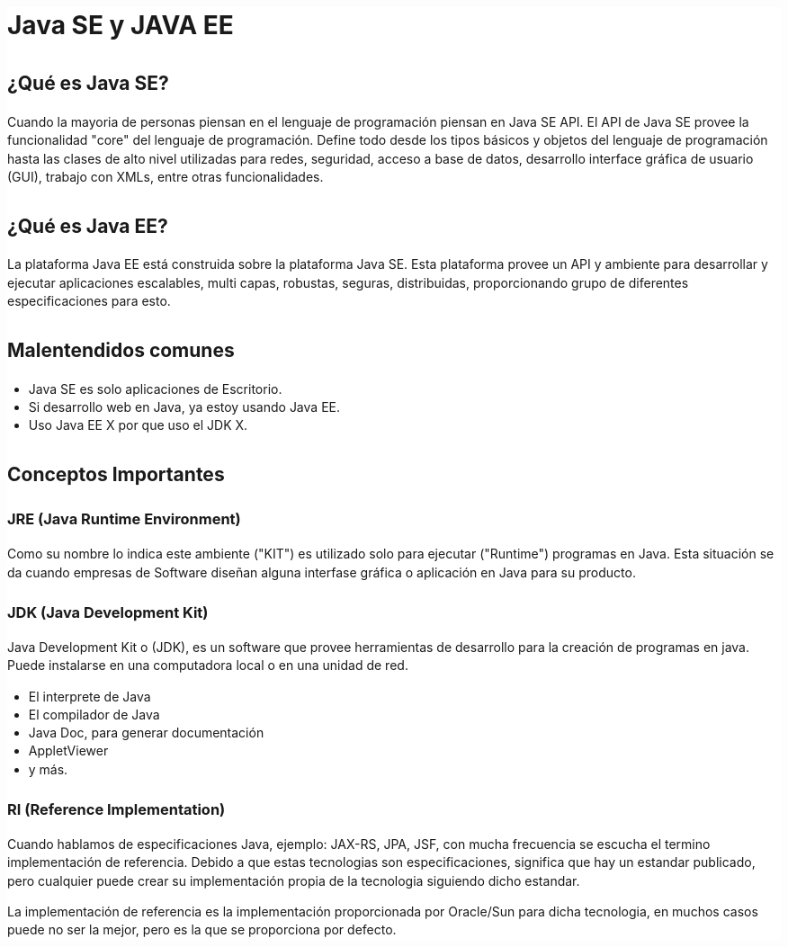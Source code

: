 # Java SE y JAVA EE #

## ¿Qué es Java SE? ##
Cuando la mayoria de personas piensan en el lenguaje de programación piensan en Java SE API. El API de Java SE provee la funcionalidad "core" del lenguaje de programación. Define todo desde los tipos básicos y objetos del lenguaje de programación hasta las clases de alto nivel utilizadas para redes, seguridad, acceso a base de datos, desarrollo interface gráfica de usuario (GUI), trabajo con XMLs, entre otras funcionalidades.

## ¿Qué es Java EE? ##

La plataforma Java EE está construida sobre la plataforma Java SE. Esta plataforma provee un API y ambiente para desarrollar y ejecutar aplicaciones escalables, multi capas, robustas, seguras, distribuidas, proporcionando grupo de diferentes especificaciones para esto.

## Malentendidos comunes

- Java SE es solo aplicaciones de Escritorio.
- Si desarrollo web en Java, ya estoy usando Java EE.
- Uso Java EE X por que uso el JDK X.



## Conceptos Importantes ##

### JRE (Java Runtime Environment) ###

Como su nombre lo indica este ambiente ("KIT") es utilizado solo para ejecutar ("Runtime") programas en Java. Esta situación se da cuando empresas de Software diseñan alguna interfase gráfica o aplicación en Java para su producto. 

### JDK (Java Development Kit) ###
Java Development Kit o (JDK), es un software que provee herramientas de desarrollo para la creación de programas en java. Puede instalarse en una computadora local o en una unidad de red.

- El interprete de Java
- El compilador de Java
- Java Doc, para generar documentación
- AppletViewer
- y más.  

### RI (Reference Implementation) ###
Cuando hablamos de especificaciones Java, ejemplo: JAX-RS, JPA, JSF, con mucha frecuencia se escucha el termino implementación de referencia. Debido a que estas tecnologias son especificaciones, significa que hay un estandar publicado, pero cualquier puede crear su implementación propia de la tecnologia siguiendo dicho estandar. 

La implementación de referencia es la implementación proporcionada por Oracle/Sun para dicha tecnologia, en muchos casos puede no ser la mejor, pero es la que se proporciona por defecto. 
